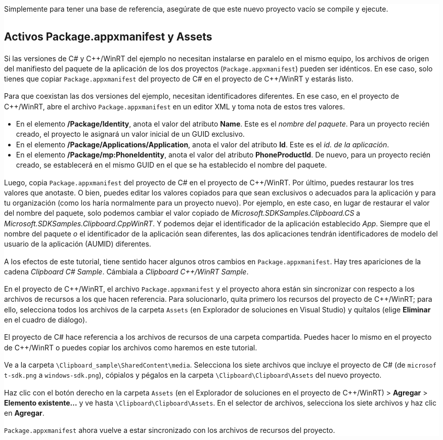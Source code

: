 Simplemente para tener una base de referencia, asegúrate de que este nuevo proyecto vacío se compile y ejecute.

## <a name="packageappxmanifest-and-asset-files"></a>Activos Package.appxmanifest y Assets

Si las versiones de C# y C++/WinRT del ejemplo no necesitan instalarse en paralelo en el mismo equipo, los archivos de origen del manifiesto del paquete de la aplicación de los dos proyectos (`Package.appxmanifest`) pueden ser idénticos. En ese caso, solo tienes que copiar `Package.appxmanifest` del proyecto de C# en el proyecto de C++/WinRT y estarás listo.

Para que coexistan las dos versiones del ejemplo, necesitan identificadores diferentes. En ese caso, en el proyecto de C++/WinRT, abre el archivo `Package.appxmanifest` en un editor XML y toma nota de estos tres valores.

- En el elemento **/Package/Identity**, anota el valor del atributo **Name**. Este es el *nombre del paquete*. Para un proyecto recién creado, el proyecto le asignará un valor inicial de un GUID exclusivo.
- En el elemento **/Package/Applications/Application**, anota el valor del atributo **Id**. Este es el *id. de la aplicación*.
- En el elemento **/Package/mp:PhoneIdentity**, anota el valor del atributo **PhoneProductId**. De nuevo, para un proyecto recién creado, se establecerá en el mismo GUID en el que se ha establecido el nombre del paquete.

Luego, copia `Package.appxmanifest` del proyecto de C# en el proyecto de C++/WinRT. Por último, puedes restaurar los tres valores que anotaste. O bien, puedes editar los valores copiados para que sean exclusivos o adecuados para la aplicación y para tu organización (como los haría normalmente para un proyecto nuevo). Por ejemplo, en este caso, en lugar de restaurar el valor del nombre del paquete, solo podemos cambiar el valor copiado de *Microsoft.SDKSamples.Clipboard.CS* a *Microsoft.SDKSamples.Clipboard.CppWinRT*. Y podemos dejar el identificador de la aplicación establecido *App*. Siempre que el nombre del paquete *o* el identificador de la aplicación sean diferentes, las dos aplicaciones tendrán identificadores de modelo del usuario de la aplicación (AUMID) diferentes.

A los efectos de este tutorial, tiene sentido hacer algunos otros cambios en `Package.appxmanifest`. Hay tres apariciones de la cadena *Clipboard C# Sample*. Cámbiala a *Clipboard C++/WinRT Sample*.

En el proyecto de C++/WinRT, el archivo `Package.appxmanifest` y el proyecto ahora están sin sincronizar con respecto a los archivos de recursos a los que hacen referencia. Para solucionarlo, quita primero los recursos del proyecto de C++/WinRT; para ello, selecciona todos los archivos de la carpeta `Assets` (en Explorador de soluciones en Visual Studio) y quítalos (elige **Eliminar** en el cuadro de diálogo).

El proyecto de C# hace referencia a los archivos de recursos de una carpeta compartida. Puedes hacer lo mismo en el proyecto de C++/WinRT o puedes copiar los archivos como haremos en este tutorial.

Ve a la carpeta `\Clipboard_sample\SharedContent\media`. Selecciona los siete archivos que incluye el proyecto de C# (de `microsoft-sdk.png` a `windows-sdk.png`), cópialos y pégalos en la carpeta `\Clipboard\Clipboard\Assets` del nuevo proyecto.

Haz clic con el botón derecho en la carpeta `Assets` (en el Explorador de soluciones en el proyecto de C++/WinRT) > **Agregar** > **Elemento existente…** y ve hasta `\Clipboard\Clipboard\Assets`. En el selector de archivos, selecciona los siete archivos y haz clic en **Agregar**.

`Package.appxmanifest` ahora vuelve a estar sincronizado con los archivos de recursos del proyecto.
